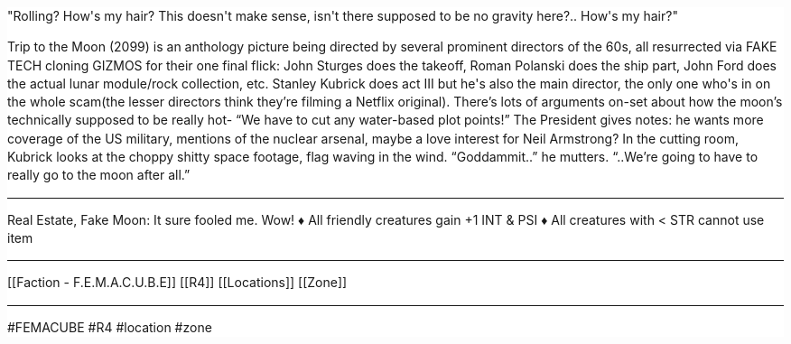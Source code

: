 <iframe src="https://cdn2.mondomegabits.com/cards/videos/av1/0151.mp4" allow="fullscreen" allowfullscreen="" style="height:100%;width:100%; aspect-ratio: 16 / 9; "></iframe>

"Rolling? How's my hair? This doesn't make sense, isn't there supposed to be no gravity here?.. How's my hair?" 

Trip to the Moon (2099) is an anthology picture being directed by several prominent directors of the 60s, all resurrected via FAKE TECH cloning GIZMOS for their one final flick: John Sturges does the takeoff, Roman Polanski does the ship part, John Ford does the actual lunar module/rock collection, etc. Stanley Kubrick does act III but he's also the main director, the only one who's in on the whole scam(the lesser directors think they’re filming a Netflix original). 
There’s lots of arguments on-set about how the moon’s technically supposed to be really hot- 
“We have to cut any water-based plot points!” 
The President gives notes: he wants more coverage of the US military, mentions of the nuclear arsenal, maybe a love interest for Neil Armstrong? In the cutting room, Kubrick looks at the choppy shitty space footage, flag waving in the wind. “Goddammit..” he mutters. “..We’re going to have to really go to the moon after all.”

-------------------- 

Real Estate, Fake Moon: It sure fooled me. Wow! 
♦ All friendly creatures gain +1 INT & PSI 
♦ All creatures with < STR cannot use item

--------------

[[Faction - F.E.M.A.C.U.B.E]]
[[R4]]
[[Locations]]
[[Zone]]

--------------

#FEMACUBE #R4 #location #zone 
